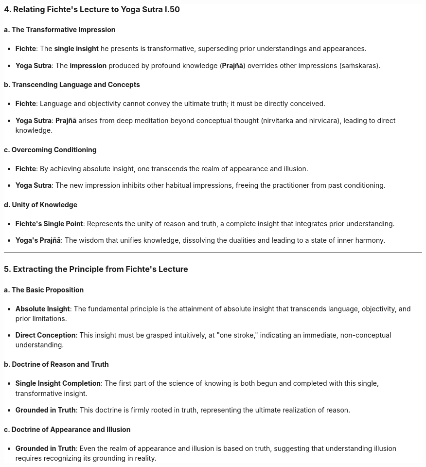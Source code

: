 ### **4. Relating Fichte's Lecture to Yoga Sutra I.50**

#### **a. The Transformative Impression**

-   **Fichte**: The **single insight** he presents is transformative, superseding prior understandings and appearances.

-   **Yoga Sutra**: The **impression** produced by profound knowledge (**Prajñā**) overrides other impressions (saṁskāras).

#### **b. Transcending Language and Concepts**

-   **Fichte**: Language and objectivity cannot convey the ultimate truth; it must be directly conceived.

-   **Yoga Sutra**: **Prajñā** arises from deep meditation beyond conceptual thought (nirvitarka and nirvicāra), leading to direct knowledge.

#### **c. Overcoming Conditioning**

-   **Fichte**: By achieving absolute insight, one transcends the realm of appearance and illusion.

-   **Yoga Sutra**: The new impression inhibits other habitual impressions, freeing the practitioner from past conditioning.

#### **d. Unity of Knowledge**

-   **Fichte's Single Point**: Represents the unity of reason and truth, a complete insight that integrates prior understanding.

-   **Yoga's Prajñā**: The wisdom that unifies knowledge, dissolving the dualities and leading to a state of inner harmony.

------------------------------------------------------------------------

### **5. Extracting the Principle from Fichte's Lecture**

#### **a. The Basic Proposition**

-   **Absolute Insight**: The fundamental principle is the attainment of absolute insight that transcends language, objectivity, and prior limitations.

-   **Direct Conception**: This insight must be grasped intuitively, at "one stroke," indicating an immediate, non-conceptual understanding.

#### **b. Doctrine of Reason and Truth**

-   **Single Insight Completion**: The first part of the science of knowing is both begun and completed with this single, transformative insight.

-   **Grounded in Truth**: This doctrine is firmly rooted in truth, representing the ultimate realization of reason.

#### **c. Doctrine of Appearance and Illusion**

-   **Grounded in Truth**: Even the realm of appearance and illusion is based on truth, suggesting that understanding illusion requires recognizing its grounding in reality.

